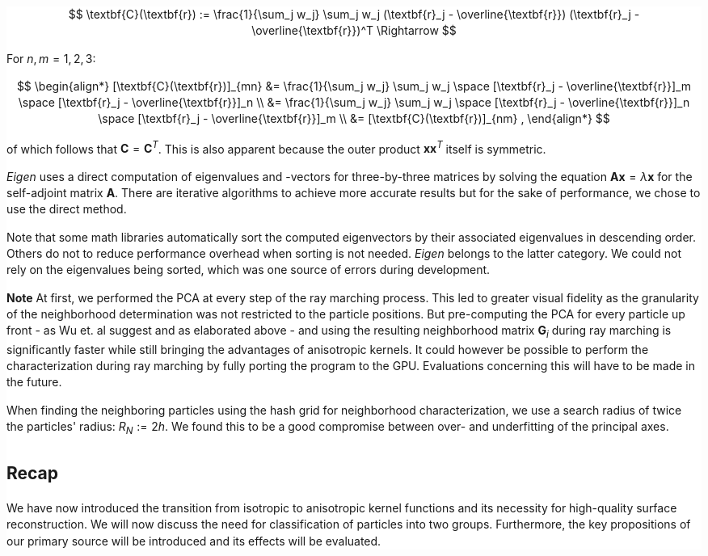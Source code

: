 $$
\textbf{C}(\textbf{r}) :=
\frac{1}{\sum_j w_j}
\sum_j w_j (\textbf{r}_j - \overline{\textbf{r}}) (\textbf{r}_j - \overline{\textbf{r}})^T
\Rightarrow
$$

For $n,m = 1, 2, 3$:

$$
\begin{align*}
[\textbf{C}(\textbf{r})]_{mn} &=
\frac{1}{\sum_j w_j} \sum_j w_j \space [\textbf{r}_j - \overline{\textbf{r}}]_m \space [\textbf{r}_j - \overline{\textbf{r}}]_n
\\ &=
\frac{1}{\sum_j w_j} \sum_j w_j \space [\textbf{r}_j - \overline{\textbf{r}}]_n \space [\textbf{r}_j - \overline{\textbf{r}}]_m
\\ &=
[\textbf{C}(\textbf{r})]_{nm}
,
\end{align*}
$$

of which follows that $\textbf{C} = \textbf{C}^T$. This is also apparent because the outer product $\textbf{x} \textbf{x}^T$ itself is symmetric.

_Eigen_ uses a direct computation of eigenvalues and -vectors for three-by-three matrices by solving the equation $\textbf{A} \textbf{x} = \lambda \textbf{x}$ for the self-adjoint matrix $\textbf{A}$. There are iterative algorithms to achieve more accurate results but for the sake of performance, we chose to use the direct method.

Note that some math libraries automatically sort the computed eigenvectors by their associated eigenvalues in descending order. Others do not to reduce performance overhead when sorting is not needed. _Eigen_ belongs to the latter category. We could not rely on the eigenvalues being sorted, which was one source of errors during development.

**Note** At first, we performed the PCA at every step of the ray marching process. This led to greater visual fidelity as the granularity of the neighborhood determination was not restricted to the particle positions. But pre-computing the PCA for every particle up front - as Wu et. al suggest and as elaborated above - and using the resulting neighborhood matrix $\textbf{G}_i$ during ray marching is significantly faster while still bringing the advantages of anisotropic kernels. It could however be possible to perform the characterization during ray marching by fully porting the program to the GPU. Evaluations concerning this will have to be made in the future.

When finding the neighboring particles using the hash grid for neighborhood characterization, we use a search radius of twice the particles' radius: $R_N := 2h$. We found this to be a good compromise between over- and underfitting of the principal axes.

## Recap

We have now introduced the transition from isotropic to anisotropic kernel functions and its necessity for high-quality surface reconstruction. We will now discuss the need for classification of particles into two groups. Furthermore, the key propositions of our primary source will be introduced and its effects will be evaluated.
